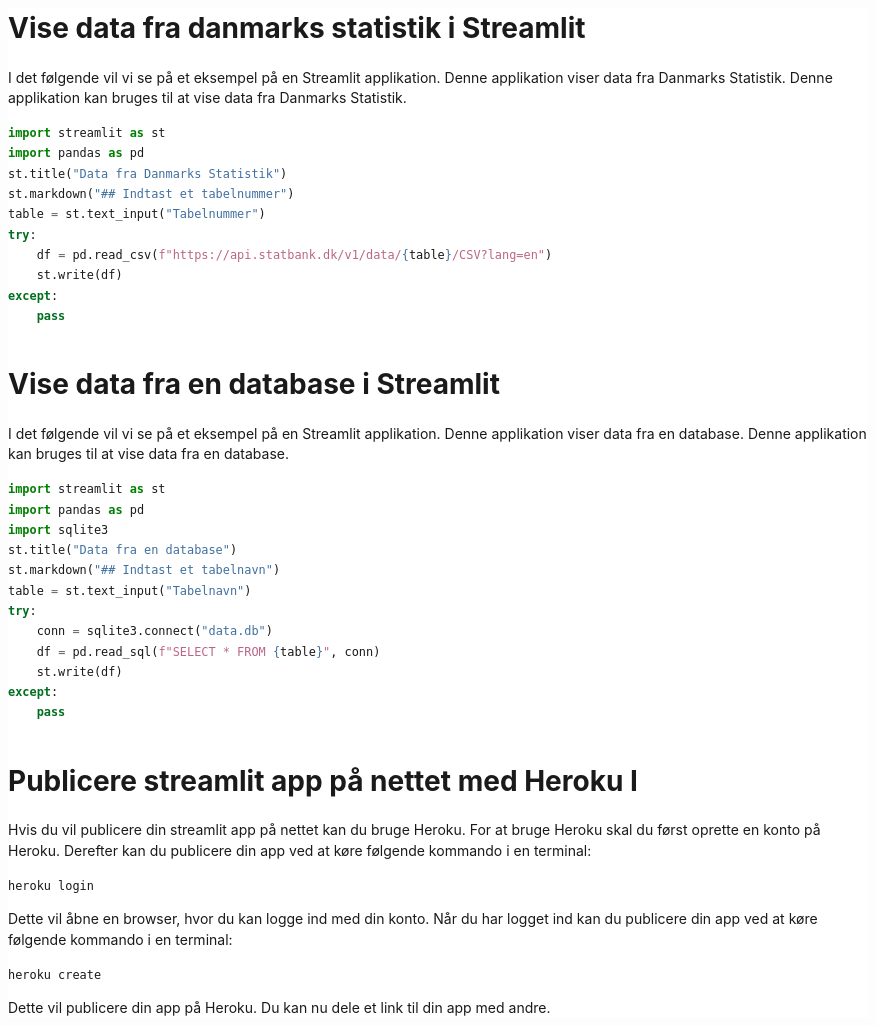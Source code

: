# Vise data fra danmarks statistik i Streamlit
I det følgende vil vi se på et eksempel på en Streamlit applikation. Denne applikation viser data fra Danmarks Statistik. Denne applikation kan bruges til at vise data fra Danmarks Statistik.

```python
import streamlit as st
import pandas as pd
st.title("Data fra Danmarks Statistik")
st.markdown("## Indtast et tabelnummer")
table = st.text_input("Tabelnummer")
try:
    df = pd.read_csv(f"https://api.statbank.dk/v1/data/{table}/CSV?lang=en")
    st.write(df)
except:
    pass
```

# Vise data fra en database i Streamlit
I det følgende vil vi se på et eksempel på en Streamlit applikation. Denne applikation viser data fra en database. Denne applikation kan bruges til at vise data fra en database.

```python
import streamlit as st
import pandas as pd
import sqlite3
st.title("Data fra en database")
st.markdown("## Indtast et tabelnavn")
table = st.text_input("Tabelnavn")
try:
    conn = sqlite3.connect("data.db")
    df = pd.read_sql(f"SELECT * FROM {table}", conn)
    st.write(df)
except:
    pass
```


# Publicere streamlit app på nettet med Heroku I
Hvis du vil publicere din streamlit app på nettet kan du bruge Heroku. For at bruge Heroku skal du først oprette en konto på Heroku. Derefter kan du publicere din app ved at køre følgende kommando i en terminal:
```bash
heroku login
```
Dette vil åbne en browser, hvor du kan logge ind med din konto. Når du har logget ind kan du publicere din app ved at køre følgende kommando i en terminal:
```bash
heroku create
```
Dette vil publicere din app på Heroku. Du kan nu dele et link til din app med andre.
